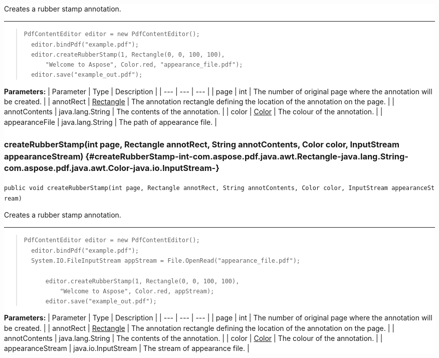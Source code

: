 
Creates a rubber stamp annotation.

--------------------

> ```
> PdfContentEditor editor = new PdfContentEditor();
>   editor.bindPdf("example.pdf");
>  	editor.createRubberStamp(1, Rectangle(0, 0, 100, 100),
>  	    "Welcome to Aspose", Color.red, "appearance_file.pdf");
>   editor.save("example_out.pdf");
> ```

**Parameters:**
| Parameter | Type | Description |
| --- | --- | --- |
| page | int | The number of original page where the annotation will be created. |
| annotRect | [Rectangle](../../com.aspose.pdf.java.awt/rectangle) | The annotation rectangle defining the location of the annotation on the page. |
| annotContents | java.lang.String | The contents of the annotation. |
| color | [Color](../../com.aspose.pdf.java.awt/color) | The colour of the annotation. |
| appearanceFile | java.lang.String | The path of appearance file. |

### createRubberStamp(int page, Rectangle annotRect, String annotContents, Color color, InputStream appearanceStream) {#createRubberStamp-int-com.aspose.pdf.java.awt.Rectangle-java.lang.String-com.aspose.pdf.java.awt.Color-java.io.InputStream-}
```
public void createRubberStamp(int page, Rectangle annotRect, String annotContents, Color color, InputStream appearanceStream)
```


Creates a rubber stamp annotation.

--------------------

> ```
> PdfContentEditor editor = new PdfContentEditor();
>   editor.bindPdf("example.pdf");
>   System.IO.FileInputStream appStream = File.OpenRead("appearance_file.pdf");
>   
>  	    editor.createRubberStamp(1, Rectangle(0, 0, 100, 100),
>  	        "Welcome to Aspose", Color.red, appStream);
>       editor.save("example_out.pdf");
> ```

**Parameters:**
| Parameter | Type | Description |
| --- | --- | --- |
| page | int | The number of original page where the annotation will be created. |
| annotRect | [Rectangle](../../com.aspose.pdf.java.awt/rectangle) | The annotation rectangle defining the location of the annotation on the page. |
| annotContents | java.lang.String | The contents of the annotation. |
| color | [Color](../../com.aspose.pdf.java.awt/color) | The colour of the annotation. |
| appearanceStream | java.io.InputStream | The stream of appearance file. |
